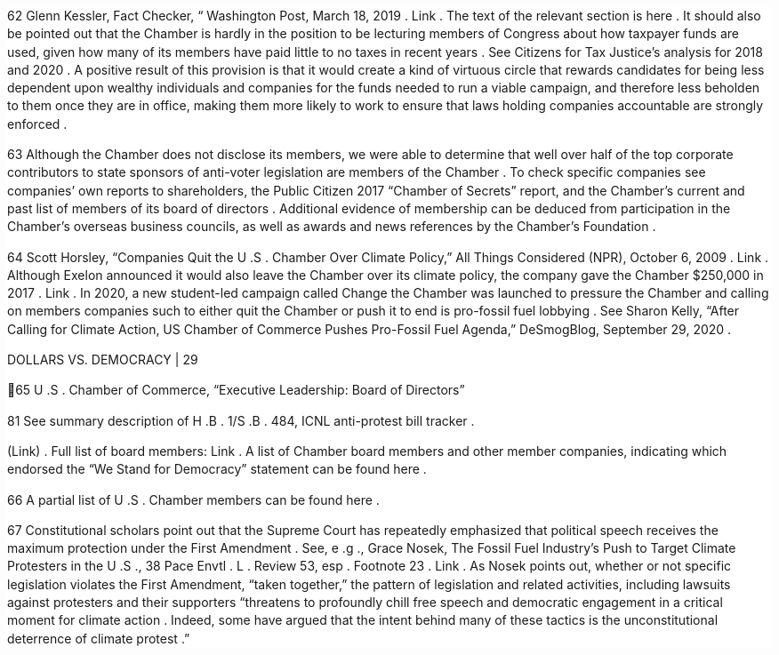 62  Glenn Kessler, Fact Checker, “ Washington Post, March 18, 2019 . Link . The
text of the relevant section is here . It should also be pointed out that the
Chamber is hardly in the position to be lecturing members of Congress
about how taxpayer funds are used, given how many of its members
have paid little to no taxes in recent years . See Citizens for Tax Justice’s
analysis for 2018 and 2020 . A positive result of this provision is that it
would create a kind of virtuous circle that rewards candidates for being
less dependent upon wealthy individuals and companies for the funds
needed to run a viable campaign, and therefore less beholden to them
once they are in office, making them more likely to work to ensure that
laws holding companies accountable are strongly enforced .

63  Although the Chamber does not disclose its members, we were able to
determine that well over half of the top corporate contributors to state
sponsors of anti-voter legislation are members of the Chamber . To check
specific companies see companies’ own reports to shareholders, the
Public Citizen 2017 “Chamber of Secrets” report, and the Chamber’s
current and past list of members of its board of directors . Additional
evidence of membership can be deduced from participation in the
Chamber’s overseas business councils, as well as awards and news
references by the Chamber’s Foundation .

64  Scott Horsley, “Companies Quit the U .S . Chamber Over Climate Policy,”
All Things Considered (NPR), October 6, 2009 . Link . Although Exelon
announced it would also leave the Chamber over its climate policy,
the company gave the Chamber $250,000 in 2017 . Link . In 2020, a new
student-led campaign called Change the Chamber was launched to
pressure the Chamber and calling on members companies such to either
quit the Chamber or push it to end is pro-fossil fuel lobbying . See Sharon
Kelly, “After Calling for Climate Action, US Chamber of Commerce Pushes
Pro-Fossil Fuel Agenda,” DeSmogBlog, September 29, 2020 .

DOLLARS VS. DEMOCRACY   |  29

65  U .S . Chamber of Commerce, “Executive Leadership: Board of Directors”

81  See summary description of H .B . 1/S .B . 484, ICNL anti-protest bill tracker .

(Link) . Full list of board members: Link . A list of Chamber board members
and other member companies, indicating which endorsed the “We Stand
for Democracy” statement can be found here .

66  A partial list of U .S . Chamber members can be found here .

67  Constitutional scholars point out that the Supreme Court has repeatedly
emphasized that political speech receives the maximum protection
under the First Amendment . See, e .g ., Grace Nosek, The Fossil Fuel
Industry’s Push to Target Climate Protesters in the U .S ., 38 Pace Envtl . L .
Review 53, esp . Footnote 23 . Link . As Nosek points out, whether or not
specific legislation violates the First Amendment, “taken together,” the
pattern of legislation and related activities, including lawsuits against
protesters and their supporters “threatens to profoundly chill free speech
and democratic engagement in a critical moment for climate action .
Indeed, some have argued that the intent behind many of these tactics is
the unconstitutional deterrence of climate protest .”

